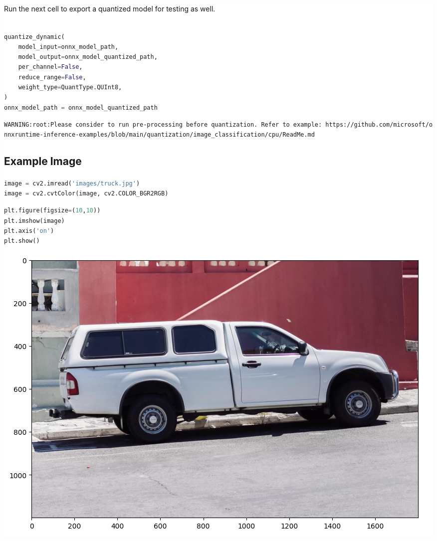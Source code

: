 Run the next cell to export a quantized model for testing as well.


```python

quantize_dynamic(
    model_input=onnx_model_path,
    model_output=onnx_model_quantized_path,
    per_channel=False,
    reduce_range=False,
    weight_type=QuantType.QUInt8,
)
onnx_model_path = onnx_model_quantized_path
```

    WARNING:root:Please consider to run pre-processing before quantization. Refer to example: https://github.com/microsoft/onnxruntime-inference-examples/blob/main/quantization/image_classification/cpu/ReadMe.md 
    

## Example Image


```python
image = cv2.imread('images/truck.jpg')
image = cv2.cvtColor(image, cv2.COLOR_BGR2RGB)
```


```python
plt.figure(figsize=(10,10))
plt.imshow(image)
plt.axis('on')
plt.show()
```


    
![png](output_25_0.png)
    